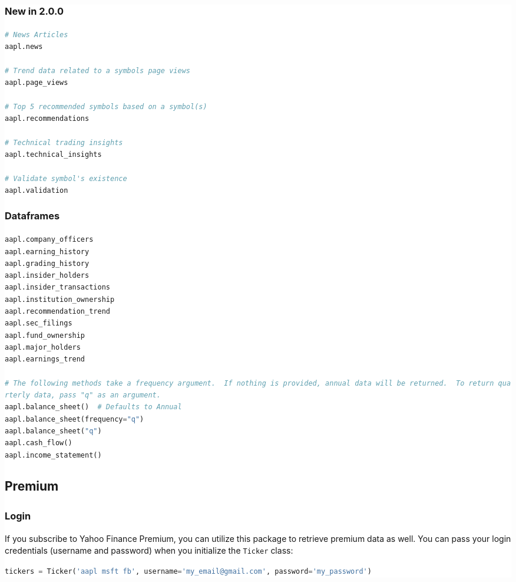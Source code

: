 ### New in 2.0.0

```python
# News Articles
aapl.news

# Trend data related to a symbols page views
aapl.page_views

# Top 5 recommended symbols based on a symbol(s)
aapl.recommendations

# Technical trading insights
aapl.technical_insights

# Validate symbol's existence
aapl.validation
```

### Dataframes

```python
aapl.company_officers
aapl.earning_history
aapl.grading_history
aapl.insider_holders
aapl.insider_transactions
aapl.institution_ownership
aapl.recommendation_trend
aapl.sec_filings
aapl.fund_ownership
aapl.major_holders
aapl.earnings_trend

# The following methods take a frequency argument.  If nothing is provided, annual data will be returned.  To return quarterly data, pass "q" as an argument.
aapl.balance_sheet()  # Defaults to Annual
aapl.balance_sheet(frequency="q")
aapl.balance_sheet("q")
aapl.cash_flow()
aapl.income_statement()
```

## Premium

### Login

If you subscribe to Yahoo Finance Premium, you can utilize this package to retrieve premium data as well.  You can pass your login credentials (username and password) when you initialize the `Ticker` class:

```python
tickers = Ticker('aapl msft fb', username='my_email@gmail.com', password='my_password')
```
